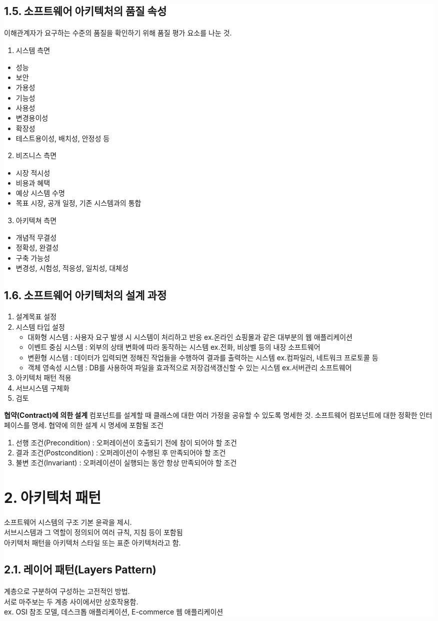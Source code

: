 ## 1.5. 소프트웨어 아키텍처의 품질 속성
이해관계자가 요구하는 수준의 품질을 확인하기 위해 품질 평가 요소를 나눈 것.

1. 시스템 측면
- 성능
- 보안
- 가용성
- 기능성
- 사용성
- 변경용이성
- 확장성
- 테스트용이성, 배치성, 안정성 등
2. 비즈니스 측면
- 시장 적시성
- 비용과 혜택
- 예상 시스템 수명
- 목표 시장, 공개 일정, 기존 시스템과의 통합
3. 아키텍쳐 측면
- 개념적 무결성
- 정확성, 완결성
- 구축 가능성
- 변경성, 시험성, 적응성, 일치성, 대체성

## 1.6. 소프트웨어 아키텍처의 설계 과정
1. 설계목표 설정
2. 시스템 타입 설정
   - 대화형 시스템 : 사용자 요구 발생 시 시스템이 처리하고 반응 ex.온라인 쇼핑몰과 같은 대부분의 웹 애플리케이션
   - 이벤트 중심 시스템 : 외부의 상태 변화에 따라 동작하는 시스템 ex.전화, 비상벨 등의 내장 소프트웨어
   - 변환형 시스템 : 데이터가 입력되면 정해진 작업들을 수행하여 결과를 출력하는 시스템 ex.컴파일러, 네트워크 프로토콜 등
   - 객체 영속성 시스템 : DB를 사용하여 파일을 효과적으로 저장검색갱신할 수 있는 시스템 ex.서버관리 소프트웨어
3. 아키텍처 패턴 적용
4. 서브시스템 구체화
5. 검토

**협약(Contract)에 의한 설계**
컴포넌트를 설계할 때 클래스에 대한 여러 가정을 공유할 수 있도록 명세한 것. 소프트웨어 컴포넌트에 대한 정확한 인터페이스를 명세.
협약에 의한 설계 시 명세에 포함될 조건
1. 선행 조건(Precondition) : 오퍼레이션이 호출되기 전에 참이 되어야 할 조건
2. 결과 조건(Postcondition) : 오퍼레이션이 수행된 후 만족되어야 할 조건
3. 불변 조건(Invariant) : 오퍼레이션이 실행되는 동안 항상 만족되어야 할 조건

# 2. 아키텍처 패턴

소프트웨어 시스템의 구조 기본 윤곽을 제시.  
서브시스템과 그 역할이 정의되어 여러 규칙, 지침 등이 포함됨  
아키텍처 패턴을 아키텍처 스타일 또는 표준 아키텍처라고 함.

## 2.1. 레이어 패턴(Layers Pattern)
계층으로 구분하여 구성하는 고전적인 방법.  
서로 마주보는 두 계층 사이에서만 상호작용함.    
ex. OSI 참조 모델, 데스크톱 애플리케이션, E-commerce 웹 애플리케이션
